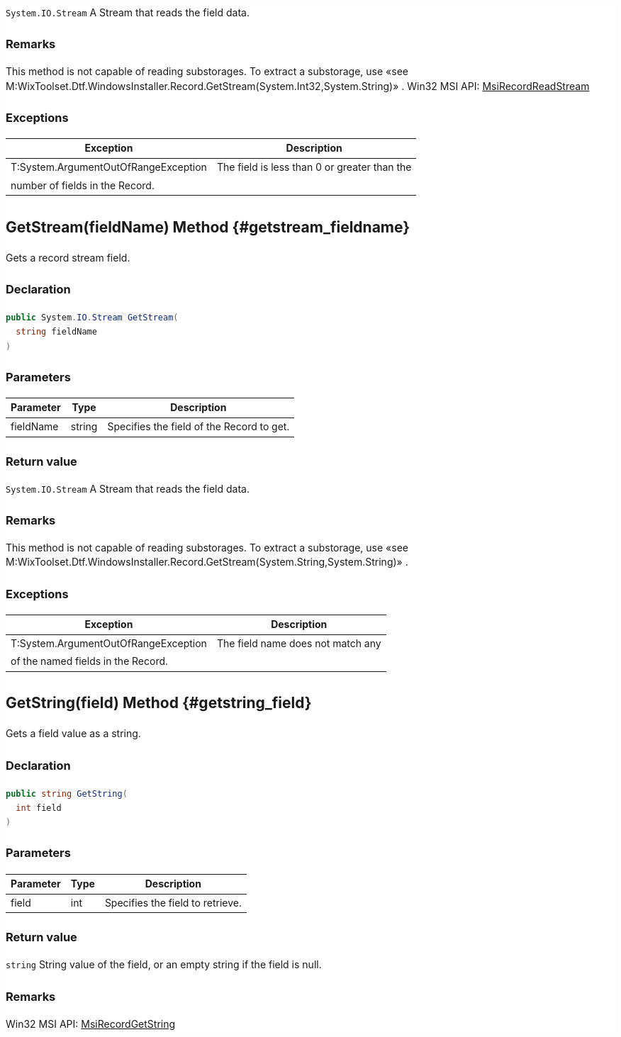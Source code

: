`System.IO.Stream` A Stream that reads the field data.
### Remarks
This method is not capable of reading substorages. To extract a substorage, use «see M:WixToolset.Dtf.WindowsInstaller.Record.GetStream(System.Int32,System.String)» .
Win32 MSI API: [MsiRecordReadStream](http://msdn.microsoft.com/library/en-us/msi/setup/msirecordreadstream.asp) 

### Exceptions
| Exception | Description |
| --------- | ----------- |
| T:System.ArgumentOutOfRangeException | The field is less than 0 or greater than the
            number of fields in the Record. |
## GetStream(fieldName) Method {#getstream_fieldname}
Gets a record stream field.
### Declaration
```cs
public System.IO.Stream GetStream(
  string fieldName
)
```
### Parameters
| Parameter | Type | Description |
| --------- | ---- | ----------- |
| fieldName | string | Specifies the field of the Record to get. |
### Return value
`System.IO.Stream` A Stream that reads the field data.
### Remarks
This method is not capable of reading substorages. To extract a substorage, use «see M:WixToolset.Dtf.WindowsInstaller.Record.GetStream(System.String,System.String)» .

### Exceptions
| Exception | Description |
| --------- | ----------- |
| T:System.ArgumentOutOfRangeException | The field name does not match any
            of the named fields in the Record. |
## GetString(field) Method {#getstring_field}
Gets a field value as a string.
### Declaration
```cs
public string GetString(
  int field
)
```
### Parameters
| Parameter | Type | Description |
| --------- | ---- | ----------- |
| field | int | Specifies the field to retrieve. |
### Return value
`string` String value of the field, or an empty string if the field is null.
### Remarks
Win32 MSI API: [MsiRecordGetString](http://msdn.microsoft.com/library/en-us/msi/setup/msirecordgetstring.asp) 
